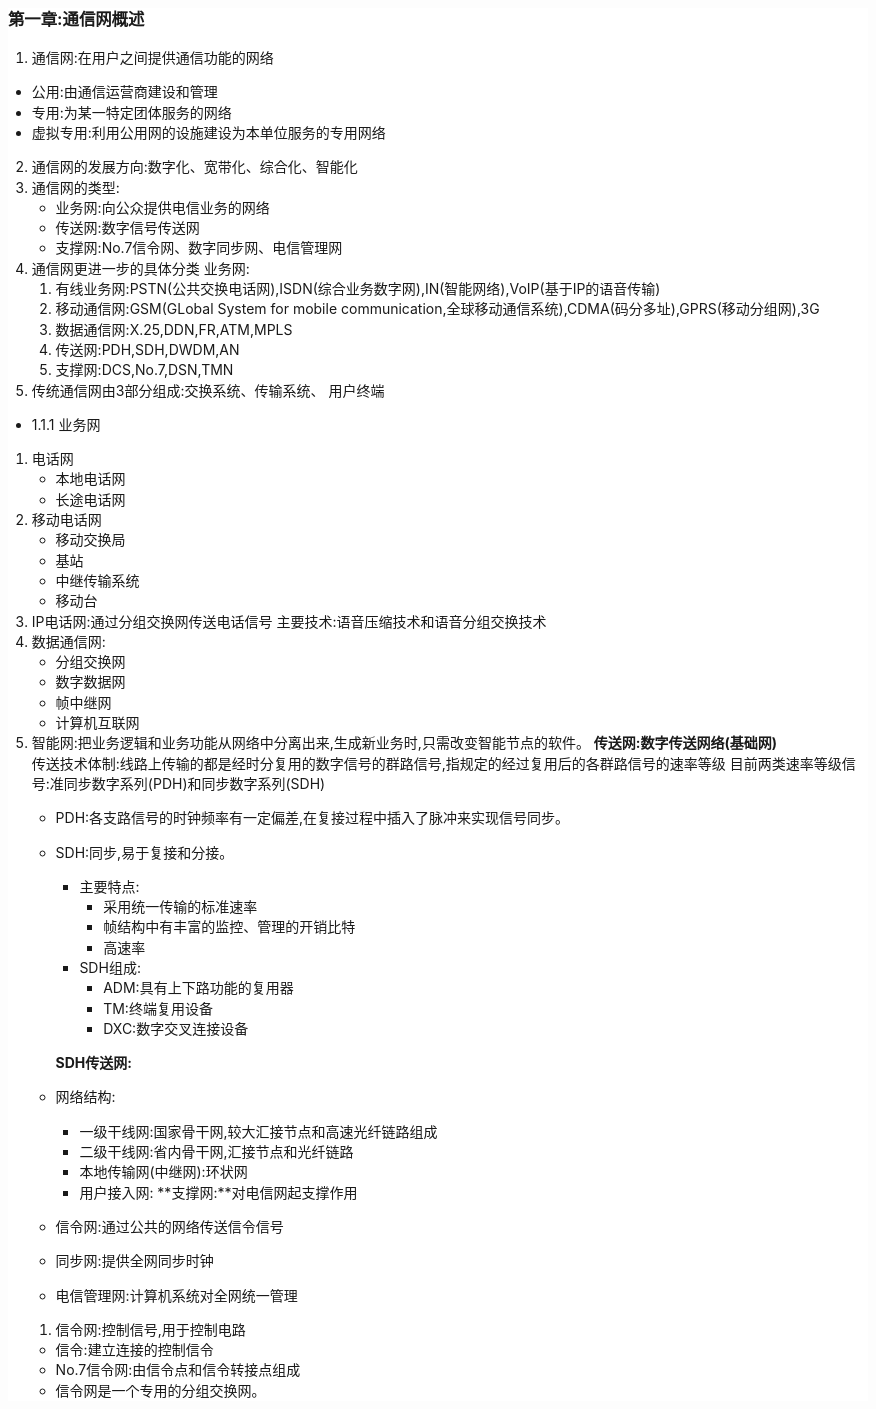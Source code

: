 ### **第一章:通信网概述**
1. 通信网:在用户之间提供通信功能的网络
- 公用:由通信运营商建设和管理
- 专用:为某一特定团体服务的网络
- 虚拟专用:利用公用网的设施建设为本单位服务的专用网络
2. 通信网的发展方向:数字化、宽带化、综合化、智能化
3. 通信网的类型:
   - 业务网:向公众提供电信业务的网络
   - 传送网:数字信号传送网
   - 支撑网:No.7信令网、数字同步网、电信管理网
4. 通信网更进一步的具体分类
   业务网:
   1) 有线业务网:PSTN(公共交换电话网),ISDN(综合业务数字网),IN(智能网络),VoIP(基于IP的语音传输)
   2) 移动通信网:GSM(GLobal System for mobile communication,全球移动通信系统),CDMA(码分多址),GPRS(移动分组网),3G
   3) 数据通信网:X.25,DDN,FR,ATM,MPLS
   4) 传送网:PDH,SDH,DWDM,AN
   5) 支撑网:DCS,No.7,DSN,TMN
5. 传统通信网由3部分组成:交换系统、传输系统、 用户终端

- 1.1.1 业务网
1. 电话网
   - 本地电话网
   - 长途电话网
2. 移动电话网
   - 移动交换局
   - 基站
   - 中继传输系统
   - 移动台
3. IP电话网:通过分组交换网传送电话信号 
   主要技术:语音压缩技术和语音分组交换技术
4. 数据通信网:
   - 分组交换网
   - 数字数据网
   - 帧中继网
   - 计算机互联网
5. 智能网:把业务逻辑和业务功能从网络中分离出来,生成新业务时,只需改变智能节点的软件。
   **传送网:数字传送网络(基础网)**   
    传送技术体制:线路上传输的都是经时分复用的数字信号的群路信号,指规定的经过复用后的各群路信号的速率等级
    目前两类速率等级信号:准同步数字系列(PDH)和同步数字系列(SDH)
    - PDH:各支路信号的时钟频率有一定偏差,在复接过程中插入了脉冲来实现信号同步。
    - SDH:同步,易于复接和分接。
      - 主要特点:
        - 采用统一传输的标准速率
        - 帧结构中有丰富的监控、管理的开销比特
        - 高速率
      - SDH组成:
        - ADM:具有上下路功能的复用器
        - TM:终端复用设备
        - DXC:数字交叉连接设备

      **SDH传送网:**
    - 网络结构:
      - 一级干线网:国家骨干网,较大汇接节点和高速光纤链路组成
      - 二级干线网:省内骨干网,汇接节点和光纤链路
      - 本地传输网(中继网):环状网
      - 用户接入网:
    **支撑网:**对电信网起支撑作用
    - 信令网:通过公共的网络传送信令信号
    - 同步网:提供全网同步时钟
    - 电信管理网:计算机系统对全网统一管理
   1. 信令网:控制信号,用于控制电路
   - 信令:建立连接的控制信令
   - No.7信令网:由信令点和信令转接点组成
   - 信令网是一个专用的分组交换网。